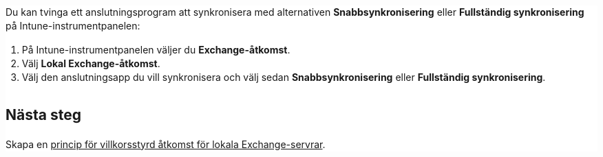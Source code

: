 Du kan tvinga ett anslutningsprogram att synkronisera med alternativen **Snabbsynkronisering** eller **Fullständig synkronisering** på Intune-instrumentpanelen:

   1. På Intune-instrumentpanelen väljer du **Exchange-åtkomst**.
   2. Välj **Lokal Exchange-åtkomst**.
   3. Välj den anslutningsapp du vill synkronisera och välj sedan **Snabbsynkronisering** eller **Fullständig synkronisering**.

## <a name="next-steps"></a>Nästa steg

Skapa en [princip för villkorsstyrd åtkomst för lokala Exchange-servrar](conditional-access-exchange-create.md).
